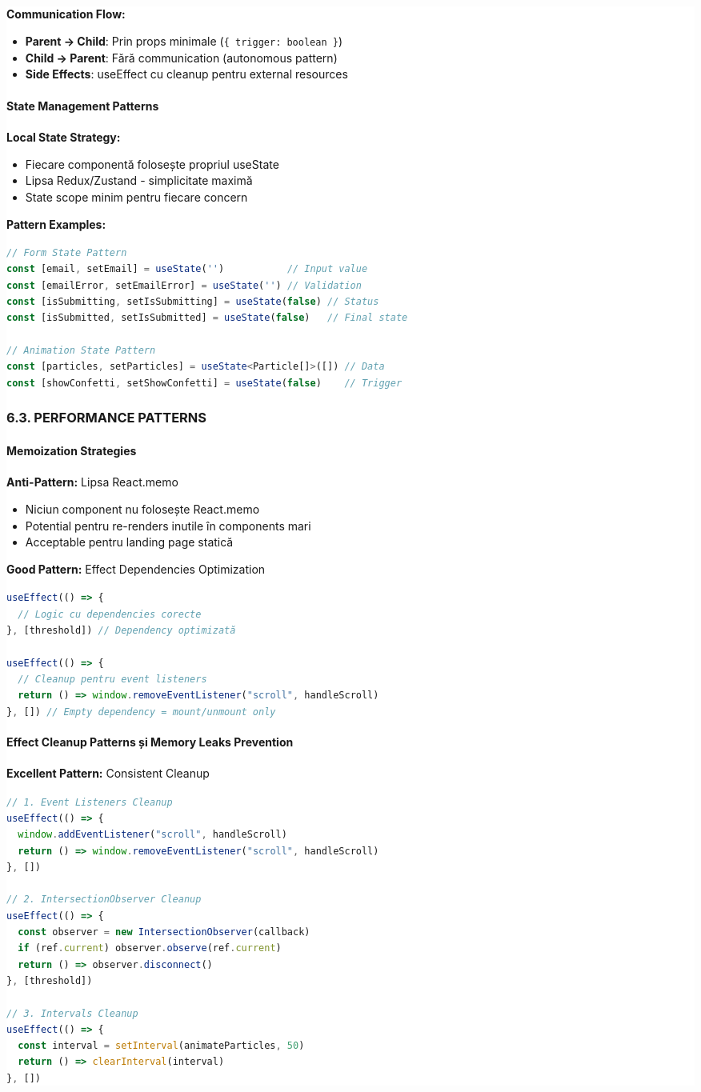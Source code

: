 **Communication Flow:**
- **Parent → Child**: Prin props minimale (`{ trigger: boolean }`)  
- **Child → Parent**: Fără communication (autonomous pattern)
- **Side Effects**: useEffect cu cleanup pentru external resources

#### State Management Patterns
**Local State Strategy:**
- Fiecare componentă folosește propriul useState
- Lipsa Redux/Zustand - simplicitate maximă
- State scope minim pentru fiecare concern

**Pattern Examples:**
```typescript
// Form State Pattern
const [email, setEmail] = useState('')           // Input value
const [emailError, setEmailError] = useState('') // Validation  
const [isSubmitting, setIsSubmitting] = useState(false) // Status
const [isSubmitted, setIsSubmitted] = useState(false)   // Final state

// Animation State Pattern  
const [particles, setParticles] = useState<Particle[]>([]) // Data
const [showConfetti, setShowConfetti] = useState(false)    // Trigger
```

### 6.3. PERFORMANCE PATTERNS

#### Memoization Strategies
**Anti-Pattern:** Lipsa React.memo
- Niciun component nu folosește React.memo
- Potential pentru re-renders inutile în components mari
- Acceptable pentru landing page statică

**Good Pattern:** Effect Dependencies Optimization
```typescript
useEffect(() => {
  // Logic cu dependencies corecte
}, [threshold]) // Dependency optimizată

useEffect(() => {
  // Cleanup pentru event listeners
  return () => window.removeEventListener("scroll", handleScroll)
}, []) // Empty dependency = mount/unmount only
```

#### Effect Cleanup Patterns și Memory Leaks Prevention
**Excellent Pattern:** Consistent Cleanup
```typescript
// 1. Event Listeners Cleanup
useEffect(() => {
  window.addEventListener("scroll", handleScroll)
  return () => window.removeEventListener("scroll", handleScroll)
}, [])

// 2. IntersectionObserver Cleanup  
useEffect(() => {
  const observer = new IntersectionObserver(callback)
  if (ref.current) observer.observe(ref.current)
  return () => observer.disconnect()
}, [threshold])

// 3. Intervals Cleanup
useEffect(() => {
  const interval = setInterval(animateParticles, 50)
  return () => clearInterval(interval)
}, [])
```